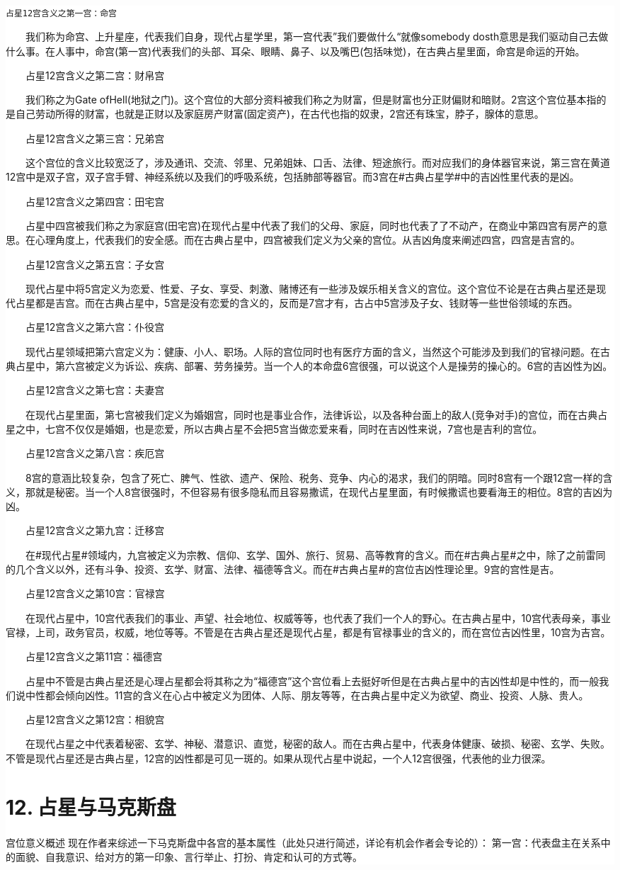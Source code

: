     占星12宫含义之第一宫：命宫

　　我们称为命宫、上升星座，代表我们自身，现代占星学里，第一宫代表”我们要做什么“就像somebody dosth意思是我们驱动自己去做什么事。在人事中，命宫(第一宫)代表我们的头部、耳朵、眼睛、鼻子、以及嘴巴(包括味觉)，在古典占星里面，命宫是命运的开始。

　　占星12宫含义之第二宫：财帛宫

　　我们称之为Gate ofHell(地狱之门)。这个宫位的大部分资料被我们称之为财富，但是财富也分正财偏财和暗财。2宫这个宫位基本指的是自己劳动所得的财富，也就是正财以及家庭房产财富(固定资产)，在古代也指的奴隶，2宫还有珠宝，脖子，腺体的意思。

　　占星12宫含义之第三宫：兄弟宫

　　这个宫位的含义比较宽泛了，涉及通讯、交流、邻里、兄弟姐妹、口舌、法律、短途旅行。而对应我们的身体器官来说，第三宫在黄道12宫中是双子宫，双子宫手臂、神经系统以及我们的呼吸系统，包括肺部等器官。而3宫在#古典占星学#中的吉凶性里代表的是凶。

　　占星12宫含义之第四宫：田宅宫

　　占星中四宫被我们称之为家庭宫(田宅宫)在现代占星中代表了我们的父母、家庭，同时也代表了了不动产，在商业中第四宫有房产的意思。在心理角度上，代表我们的安全感。而在古典占星中，四宫被我们定义为父亲的宫位。从吉凶角度来阐述四宫，四宫是吉宫的。

　　占星12宫含义之第五宫：子女宫

　　现代占星中将5宫定义为恋爱、性爱、子女、享受、刺激、赌博还有一些涉及娱乐相关含义的宫位。这个宫位不论是在古典占星还是现代占星都是吉宫。而在古典占星中，5宫是没有恋爱的含义的，反而是7宫才有，古占中5宫涉及子女、钱财等一些世俗领域的东西。

　　占星12宫含义之第六宫：仆役宫

　　现代占星领域把第六宫定义为：健康、小人、职场。人际的宫位同时也有医疗方面的含义，当然这个可能涉及到我们的官禄问题。在古典占星中，第六宫被定义为诉讼、疾病、部署、劳务操劳。当一个人的本命盘6宫很强，可以说这个人是操劳的操心的。6宫的吉凶性为凶。

　　占星12宫含义之第七宫：夫妻宫

　　在现代占星里面，第七宫被我们定义为婚姻宫，同时也是事业合作，法律诉讼，以及各种台面上的敌人(竞争对手)的宫位，而在古典占星之中，七宫不仅仅是婚姻，也是恋爱，所以古典占星不会把5宫当做恋爱来看，同时在吉凶性来说，7宫也是吉利的宫位。

　　占星12宫含义之第八宫：疾厄宫

　　8宫的意涵比较复杂，包含了死亡、脾气、性欲、遗产、保险、税务、竞争、内心的渴求，我们的阴暗。同时8宫有一个跟12宫一样的含义，那就是秘密。当一个人8宫很强时，不但容易有很多隐私而且容易撒谎，在现代占星里面，有时候撒谎也要看海王的相位。8宫的吉凶为凶。

　　占星12宫含义之第九宫：迁移宫

　　在#现代占星#领域内，九宫被定义为宗教、信仰、玄学、国外、旅行、贸易、高等教育的含义。而在#古典占星#之中，除了之前雷同的几个含义以外，还有斗争、投资、玄学、财富、法律、福德等含义。而在#古典占星#的宫位吉凶性理论里。9宫的宫性是吉。

　　占星12宫含义之第10宫：官禄宫

　　在现代占星中，10宫代表我们的事业、声望、社会地位、权威等等，也代表了我们一个人的野心。在古典占星中，10宫代表母亲，事业官禄，上司，政务官员，权威，地位等等。不管是在古典占星还是现代占星，都是有官禄事业的含义的，而在宫位吉凶性里，10宫为吉宫。

　　占星12宫含义之第11宫：福德宫

　　占星中不管是古典占星还是心理占星都会将其称之为“福德宫”这个宫位看上去挺好听但是在古典占星中的吉凶性却是中性的，而一般我们说中性都会倾向凶性。11宫的含义在心占中被定义为团体、人际、朋友等等，在古典占星中定义为欲望、商业、投资、人脉、贵人。

　　占星12宫含义之第12宫：相貌宫

　　在现代占星之中代表着秘密、玄学、神秘、潜意识、直觉，秘密的敌人。而在古典占星中，代表身体健康、破损、秘密、玄学、失败。不管是现代占星还是古典占星，12宫的凶性都是可见一斑的。如果从现代占星中说起，一个人12宫很强，代表他的业力很深。


# 12. 占星与马克斯盘
宫位意义概述
现在作者来综述一下马克斯盘中各宫的基本属性（此处只进行简述，详论有机会作者会专论的）：
第一宫：代表盘主在关系中的面貌、自我意识、给对方的第一印象、言行举止、打扮、肯定和认可的方式等。
 